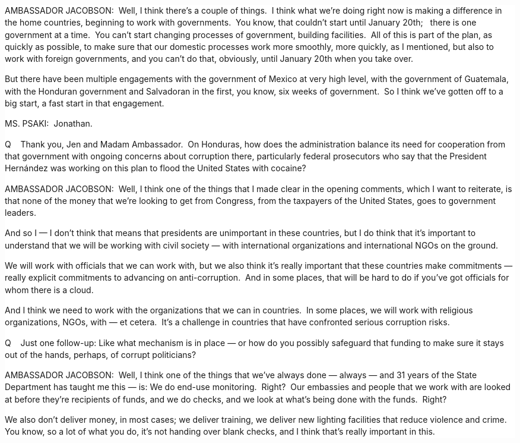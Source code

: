 AMBASSADOR JACOBSON:  Well, I think there’s a couple of things.  I think
what we’re doing right now is making a difference in the home countries,
beginning to work with governments.  You know, that couldn’t start until
January 20th;   there is one government at a time.  You can’t start
changing processes of government, building facilities.  All of this is
part of the plan, as quickly as possible, to make sure that our domestic
processes work more smoothly, more quickly, as I mentioned, but also to
work with foreign governments, and you can’t do that, obviously, until
January 20th when you take over.

But there have been multiple engagements with the government of Mexico
at very high level, with the government of Guatemala, with the Honduran
government and Salvadoran in the first, you know, six weeks of
government.  So I think we’ve gotten off to a big start, a fast start in
that engagement. 

MS. PSAKI:  Jonathan.

Q    Thank you, Jen and Madam Ambassador.  On Honduras, how does the
administration balance its need for cooperation from that government
with ongoing concerns about corruption there, particularly federal
prosecutors who say that the President Hernández was working on this
plan to flood the United States with cocaine?

AMBASSADOR JACOBSON:  Well, I think one of the things that I made clear
in the opening comments, which I want to reiterate, is that none of the
money that we’re looking to get from Congress, from the taxpayers of the
United States, goes to government leaders. 

And so I — I don’t think that means that presidents are unimportant in
these countries, but I do think that it’s important to understand that
we will be working with civil society — with international organizations
and international NGOs on the ground. 

We will work with officials that we can work with, but we also think
it’s really important that these countries make commitments — really
explicit commitments to advancing on anti-corruption.  And in some
places, that will be hard to do if you’ve got officials for whom there
is a cloud. 

And I think we need to work with the organizations that we can in
countries.  In some places, we will work with religious organizations,
NGOs, with — et cetera.  It’s a challenge in countries that have
confronted serious corruption risks.

Q    Just one follow-up: Like what mechanism is in place — or how do you
possibly safeguard that funding to make sure it stays out of the hands,
perhaps, of corrupt politicians?

AMBASSADOR JACOBSON:  Well, I think one of the things that we’ve always
done — always — and 31 years of the State Department has taught me this
— is: We do end-use monitoring.  Right?  Our embassies and people that
we work with are looked at before they’re recipients of funds, and we do
checks, and we look at what’s being done with the funds.  Right? 

We also don’t deliver money, in most cases; we deliver training, we
deliver new lighting facilities that reduce violence and crime.  You
know, so a lot of what you do, it’s not handing over blank checks, and I
think that’s really important in this.
